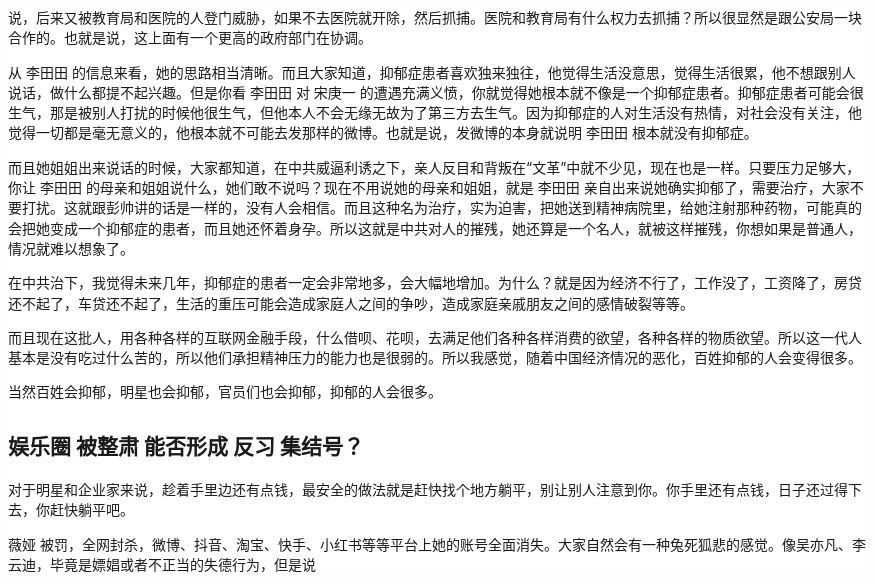   说，后来又被教育局和医院的人登门威胁，如果不去医院就开除，然后抓捕。医院和教育局有什么权力去抓捕？所以很显然是跟公安局一块合作的。也就是说，这上面有一个更高的政府部门在协调。
 </p>
 <p>
  从
  <ok href="/term/177362">
   李田田
  </ok>
  的信息来看，她的思路相当清晰。而且大家知道，抑郁症患者喜欢独来独往，他觉得生活没意思，觉得生活很累，他不想跟别人说话，做什么都提不起兴趣。但是你看
  <ok href="/term/177362">
   李田田
  </ok>
  对
  <ok href="/term/665468">
   宋庚一
  </ok>
  的遭遇充满义愤，你就觉得她根本就不像是一个抑郁症患者。抑郁症患者可能会很生气，那是被别人打扰的时候他很生气，但他本人不会无缘无故为了第三方去生气。因为抑郁症的人对生活没有热情，对社会没有关注，他觉得一切都是毫无意义的，他根本就不可能去发那样的微博。也就是说，发微博的本身就说明
  <ok href="/term/177362">
   李田田
  </ok>
  根本就没有抑郁症。
 </p>
 <p>
  而且她姐姐出来说话的时候，大家都知道，在中共威逼利诱之下，亲人反目和背叛在“文革”中就不少见，现在也是一样。只要压力足够大，你让
  <ok href="/term/177362">
   李田田
  </ok>
  的母亲和姐姐说什么，她们敢不说吗？现在不用说她的母亲和姐姐，就是
  <ok href="/term/177362">
   李田田
  </ok>
  亲自出来说她确实抑郁了，需要治疗，大家不要打扰。这就跟彭帅讲的话是一样的，没有人会相信。而且这种名为治疗，实为迫害，把她送到精神病院里，给她注射那种药物，可能真的会把她变成一个抑郁症的患者，而且她还怀着身孕。所以这就是中共对人的摧残，她还算是一个名人，就被这样摧残，你想如果是普通人，情况就难以想象了。
 </p>
 <p>
  在中共治下，我觉得未来几年，抑郁症的患者一定会非常地多，会大幅地增加。为什么？就是因为经济不行了，工作没了，工资降了，房贷还不起了，车贷还不起了，生活的重压可能会造成家庭人之间的争吵，造成家庭亲戚朋友之间的感情破裂等等。
 </p>
 <p>
  而且现在这批人，用各种各样的互联网金融手段，什么借呗、花呗，去满足他们各种各样消费的欲望，各种各样的物质欲望。所以这一代人基本是没有吃过什么苦的，所以他们承担精神压力的能力也是很弱的。所以我感觉，随着中国经济情况的恶化，百姓抑郁的人会变得很多。
 </p>
 <p>
  当然百姓会抑郁，明星也会抑郁，官员们也会抑郁，抑郁的人会很多。
 </p>
 <h2>
  <ok href="/term/44685">
   娱乐圈
  </ok>
  被整肃 能否形成
  <ok href="/term/9024">
   反习
  </ok>
  集结号？
 </h2>
 <p>
  对于明星和企业家来说，趁着手里边还有点钱，最安全的做法就是赶快找个地方躺平，别让别人注意到你。你手里还有点钱，日子还过得下去，你赶快躺平吧。
 </p>
 <p>
  <ok href="/term/666671">
   薇娅
  </ok>
  被罚，全网封杀，微博、抖音、淘宝、快手、小红书等等平台上她的账号全面消失。大家自然会有一种兔死狐悲的感觉。像吴亦凡、李云迪，毕竟是嫖娼或者不正当的失德行为，但是说
  <ok href="/term/666671">